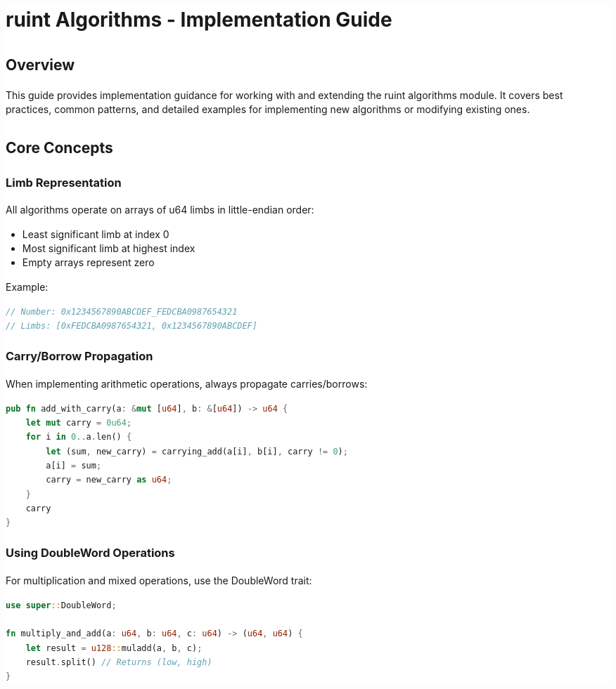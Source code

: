 # ruint Algorithms - Implementation Guide

## Overview

This guide provides implementation guidance for working with and extending the ruint algorithms module. It covers best practices, common patterns, and detailed examples for implementing new algorithms or modifying existing ones.

## Core Concepts

### Limb Representation

All algorithms operate on arrays of u64 limbs in little-endian order:
- Least significant limb at index 0
- Most significant limb at highest index
- Empty arrays represent zero

Example:
```rust
// Number: 0x1234567890ABCDEF_FEDCBA0987654321
// Limbs: [0xFEDCBA0987654321, 0x1234567890ABCDEF]
```

### Carry/Borrow Propagation

When implementing arithmetic operations, always propagate carries/borrows:

```rust
pub fn add_with_carry(a: &mut [u64], b: &[u64]) -> u64 {
    let mut carry = 0u64;
    for i in 0..a.len() {
        let (sum, new_carry) = carrying_add(a[i], b[i], carry != 0);
        a[i] = sum;
        carry = new_carry as u64;
    }
    carry
}
```

### Using DoubleWord Operations

For multiplication and mixed operations, use the DoubleWord trait:

```rust
use super::DoubleWord;

fn multiply_and_add(a: u64, b: u64, c: u64) -> (u64, u64) {
    let result = u128::muladd(a, b, c);
    result.split() // Returns (low, high)
}
```
